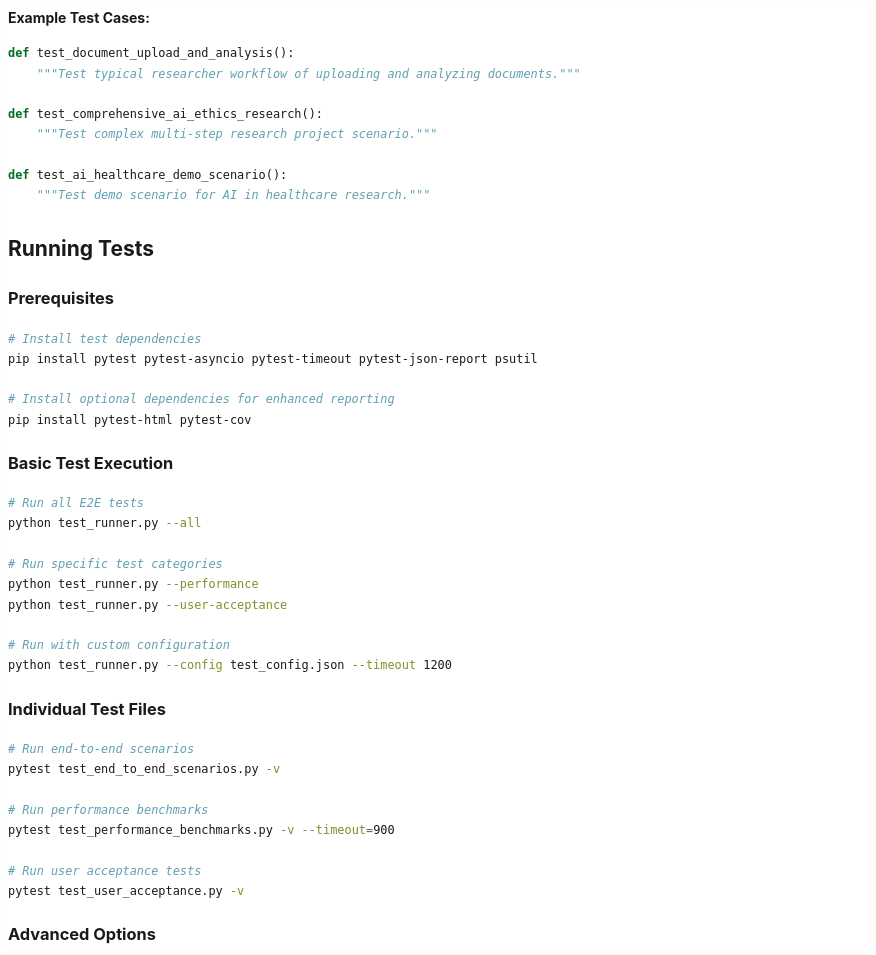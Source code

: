 **Example Test Cases:**
```python
def test_document_upload_and_analysis():
    """Test typical researcher workflow of uploading and analyzing documents."""
    
def test_comprehensive_ai_ethics_research():
    """Test complex multi-step research project scenario."""
    
def test_ai_healthcare_demo_scenario():
    """Test demo scenario for AI in healthcare research."""
```

## Running Tests

### Prerequisites

```bash
# Install test dependencies
pip install pytest pytest-asyncio pytest-timeout pytest-json-report psutil

# Install optional dependencies for enhanced reporting
pip install pytest-html pytest-cov
```

### Basic Test Execution

```bash
# Run all E2E tests
python test_runner.py --all

# Run specific test categories
python test_runner.py --performance
python test_runner.py --user-acceptance

# Run with custom configuration
python test_runner.py --config test_config.json --timeout 1200
```

### Individual Test Files

```bash
# Run end-to-end scenarios
pytest test_end_to_end_scenarios.py -v

# Run performance benchmarks
pytest test_performance_benchmarks.py -v --timeout=900

# Run user acceptance tests
pytest test_user_acceptance.py -v
```

### Advanced Options
